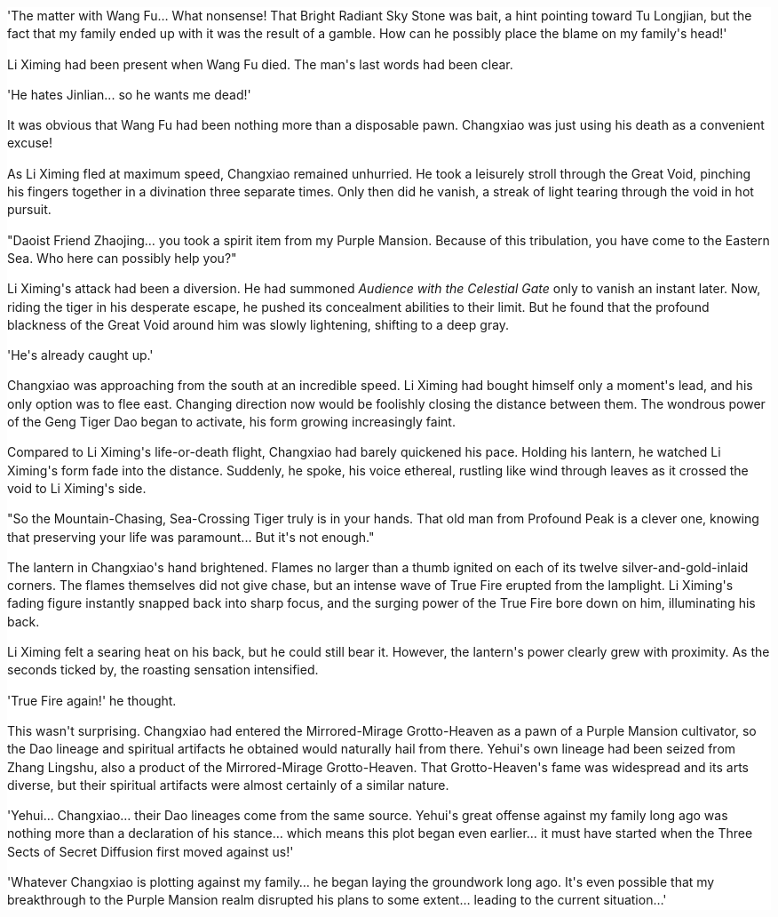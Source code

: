 'The matter with Wang Fu… What nonsense! That Bright Radiant Sky Stone was bait, a hint pointing toward Tu Longjian, but the fact that my family ended up with it was the result of a gamble. How can he possibly place the blame on my family's head!'

Li Ximing had been present when Wang Fu died. The man's last words had been clear.

'He hates Jinlian... so he wants me dead!'

It was obvious that Wang Fu had been nothing more than a disposable pawn. Changxiao was just using his death as a convenient excuse!

As Li Ximing fled at maximum speed, Changxiao remained unhurried. He took a leisurely stroll through the Great Void, pinching his fingers together in a divination three separate times. Only then did he vanish, a streak of light tearing through the void in hot pursuit.

"Daoist Friend Zhaojing… you took a spirit item from my Purple Mansion. Because of this tribulation, you have come to the Eastern Sea. Who here can possibly help you?"

Li Ximing's attack had been a diversion. He had summoned *Audience with the Celestial Gate* only to vanish an instant later. Now, riding the tiger in his desperate escape, he pushed its concealment abilities to their limit. But he found that the profound blackness of the Great Void around him was slowly lightening, shifting to a deep gray.

'He's already caught up.'

Changxiao was approaching from the south at an incredible speed. Li Ximing had bought himself only a moment's lead, and his only option was to flee east. Changing direction now would be foolishly closing the distance between them. The wondrous power of the Geng Tiger Dao began to activate, his form growing increasingly faint.

Compared to Li Ximing's life-or-death flight, Changxiao had barely quickened his pace. Holding his lantern, he watched Li Ximing's form fade into the distance. Suddenly, he spoke, his voice ethereal, rustling like wind through leaves as it crossed the void to Li Ximing's side.

"So the Mountain-Chasing, Sea-Crossing Tiger truly is in your hands. That old man from Profound Peak is a clever one, knowing that preserving your life was paramount... But it's not enough."

The lantern in Changxiao's hand brightened. Flames no larger than a thumb ignited on each of its twelve silver-and-gold-inlaid corners. The flames themselves did not give chase, but an intense wave of True Fire erupted from the lamplight. Li Ximing's fading figure instantly snapped back into sharp focus, and the surging power of the True Fire bore down on him, illuminating his back.

Li Ximing felt a searing heat on his back, but he could still bear it. However, the lantern's power clearly grew with proximity. As the seconds ticked by, the roasting sensation intensified.

'True Fire again!' he thought.

This wasn't surprising. Changxiao had entered the Mirrored-Mirage Grotto-Heaven as a pawn of a Purple Mansion cultivator, so the Dao lineage and spiritual artifacts he obtained would naturally hail from there. Yehui's own lineage had been seized from Zhang Lingshu, also a product of the Mirrored-Mirage Grotto-Heaven. That Grotto-Heaven's fame was widespread and its arts diverse, but their spiritual artifacts were almost certainly of a similar nature.

'Yehui… Changxiao… their Dao lineages come from the same source. Yehui's great offense against my family long ago was nothing more than a declaration of his stance… which means this plot began even earlier… it must have started when the Three Sects of Secret Diffusion first moved against us!'

'Whatever Changxiao is plotting against my family… he began laying the groundwork long ago. It's even possible that my breakthrough to the Purple Mansion realm disrupted his plans to some extent… leading to the current situation…'
